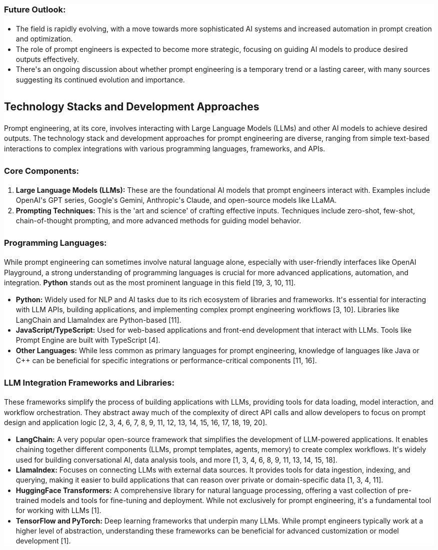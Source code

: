 
### Future Outlook:

*   The field is rapidly evolving, with a move towards more sophisticated AI systems and increased automation in prompt creation and optimization.
*   The role of prompt engineers is expected to become more strategic, focusing on guiding AI models to produce desired outputs effectively.
*   There's an ongoing discussion about whether prompt engineering is a temporary trend or a lasting career, with many sources suggesting its continued evolution and importance.





## Technology Stacks and Development Approaches

Prompt engineering, at its core, involves interacting with Large Language Models (LLMs) and other AI models to achieve desired outputs. The technology stack and development approaches for prompt engineering are diverse, ranging from simple text-based interactions to complex integrations with various programming languages, frameworks, and APIs.

### Core Components:

1.  **Large Language Models (LLMs):** These are the foundational AI models that prompt engineers interact with. Examples include OpenAI's GPT series, Google's Gemini, Anthropic's Claude, and open-source models like LLaMA.
2.  **Prompting Techniques:** This is the 'art and science' of crafting effective inputs. Techniques include zero-shot, few-shot, chain-of-thought prompting, and more advanced methods for guiding model behavior.

### Programming Languages:

While prompt engineering can sometimes involve natural language alone, especially with user-friendly interfaces like OpenAI Playground, a strong understanding of programming languages is crucial for more advanced applications, automation, and integration. **Python** stands out as the most prominent language in this field [19, 3, 10, 11].

*   **Python:** Widely used for NLP and AI tasks due to its rich ecosystem of libraries and frameworks. It's essential for interacting with LLM APIs, building applications, and implementing complex prompt engineering workflows [3, 10]. Libraries like LangChain and LlamaIndex are Python-based [11].
*   **JavaScript/TypeScript:** Used for web-based applications and front-end development that interact with LLMs. Tools like Prompt Engine are built with TypeScript [4].
*   **Other Languages:** While less common as primary languages for prompt engineering, knowledge of languages like Java or C++ can be beneficial for specific integrations or performance-critical components [11, 16].

### LLM Integration Frameworks and Libraries:

These frameworks simplify the process of building applications with LLMs, providing tools for data loading, model interaction, and workflow orchestration. They abstract away much of the complexity of direct API calls and allow developers to focus on prompt design and application logic [2, 3, 4, 6, 7, 8, 9, 11, 12, 13, 14, 15, 16, 17, 18, 19, 20].

*   **LangChain:** A very popular open-source framework that simplifies the development of LLM-powered applications. It enables chaining together different components (LLMs, prompt templates, agents, memory) to create complex workflows. It's widely used for building conversational AI, data analysis tools, and more [1, 3, 4, 6, 8, 9, 11, 13, 14, 15, 18].
*   **LlamaIndex:** Focuses on connecting LLMs with external data sources. It provides tools for data ingestion, indexing, and querying, making it easier to build applications that can reason over private or domain-specific data [1, 3, 4, 11].
*   **HuggingFace Transformers:** A comprehensive library for natural language processing, offering a vast collection of pre-trained models and tools for fine-tuning and deployment. While not exclusively for prompt engineering, it's a fundamental tool for working with LLMs [1].
*   **TensorFlow and PyTorch:** Deep learning frameworks that underpin many LLMs. While prompt engineers typically work at a higher level of abstraction, understanding these frameworks can be beneficial for advanced customization or model development [1].